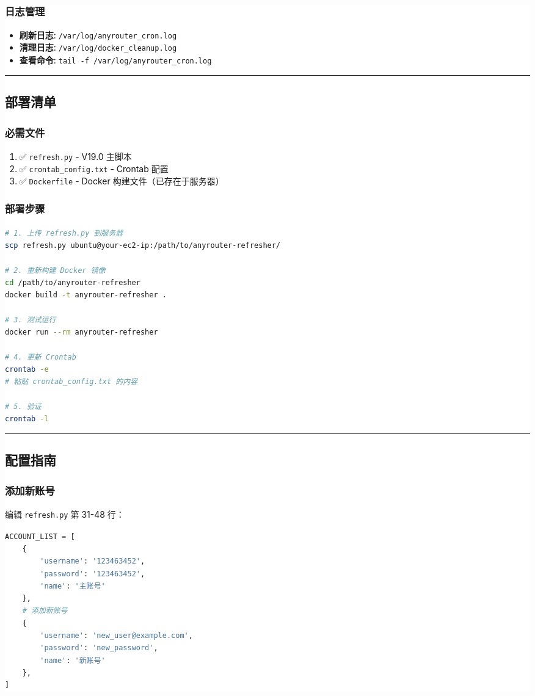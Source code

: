 ### 日志管理

- **刷新日志**: `/var/log/anyrouter_cron.log`
- **清理日志**: `/var/log/docker_cleanup.log`
- **查看命令**: `tail -f /var/log/anyrouter_cron.log`

---

## 部署清单

### 必需文件
1. ✅ `refresh.py` - V19.0 主脚本
2. ✅ `crontab_config.txt` - Crontab 配置
3. ✅ `Dockerfile` - Docker 构建文件（已存在于服务器）

### 部署步骤

```bash
# 1. 上传 refresh.py 到服务器
scp refresh.py ubuntu@your-ec2-ip:/path/to/anyrouter-refresher/

# 2. 重新构建 Docker 镜像
cd /path/to/anyrouter-refresher
docker build -t anyrouter-refresher .

# 3. 测试运行
docker run --rm anyrouter-refresher

# 4. 更新 Crontab
crontab -e
# 粘贴 crontab_config.txt 的内容

# 5. 验证
crontab -l
```

---

## 配置指南

### 添加新账号

编辑 `refresh.py` 第 31-48 行：

```python
ACCOUNT_LIST = [
    {
        'username': '123463452',
        'password': '123463452',
        'name': '主账号'
    },
    # 添加新账号
    {
        'username': 'new_user@example.com',
        'password': 'new_password',
        'name': '新账号'
    },
]
```

